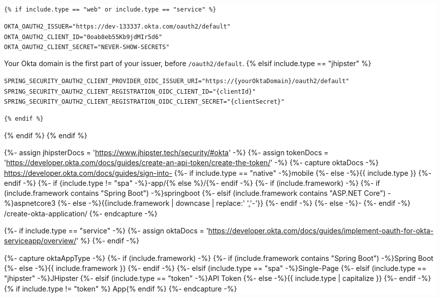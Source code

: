     {% if include.type == "web" or include.type == "service" %}
```shell
OKTA_OAUTH2_ISSUER="https://dev-133337.okta.com/oauth2/default"
OKTA_OAUTH2_CLIENT_ID="0oab8eb55Kb9jdMIr5d6"
OKTA_OAUTH2_CLIENT_SECRET="NEVER-SHOW-SECRETS"
```

Your Okta domain is the first part of your issuer, before `/oauth2/default`.
    {% elsif include.type == "jhipster" %}
```shell
SPRING_SECURITY_OAUTH2_CLIENT_PROVIDER_OIDC_ISSUER_URI="https://{yourOktaDomain}/oauth2/default"
SPRING_SECURITY_OAUTH2_CLIENT_REGISTRATION_OIDC_CLIENT_ID="{clientId}"
SPRING_SECURITY_OAUTH2_CLIENT_REGISTRATION_OIDC_CLIENT_SECRET="{clientSecret}"
```
    {% endif %}
  {% endif %}
{% endif %}

{%- assign jhipsterDocs = 'https://www.jhipster.tech/security/#okta' -%}
{%- assign tokenDocs = 'https://developer.okta.com/docs/guides/create-an-api-token/create-the-token/' -%}
{%- capture oktaDocs -%}
https://developer.okta.com/docs/guides/sign-into-
{%- if include.type == "native" -%}mobile
{%- else -%}{{ include.type }}
{%- endif -%}
{%- if {include.type != "spa" -%}-app/{% else %}/{%- endif -%}
{%- if (include.framework) -%}
  {%- if (include.framework contains "Spring Boot") -%}springboot
  {%- elsif (include.framework contains "ASP.NET Core") -%}aspnetcore3
  {%- else -%}{{include.framework | downcase | replace:' ','-'}}
  {%- endif -%}
{%- else -%}-
{%- endif -%}
/create-okta-application/
{%- endcapture -%}

{%- if include.type == "service" -%}
{%- assign oktaDocs = 'https://developer.okta.com/docs/guides/implement-oauth-for-okta-serviceapp/overview/' %}
{%- endif -%}

{%- capture oktaAppType -%}
{%- if (include.framework) -%}
  {%- if (include.framework contains "Spring Boot") -%}Spring Boot
  {%- else -%}{{ include.framework }}
  {%- endif -%}
{%- elsif (include.type == "spa" -%}Single-Page
{%- elsif (include.type == "jhipster" -%}JHipster
{%- elsif (include.type == "token" -%}API Token
{%- else -%}{{ include.type | capitalize }}
{%- endif -%}
{% if include.type != "token" %} App{% endif %}
{%- endcapture -%}
